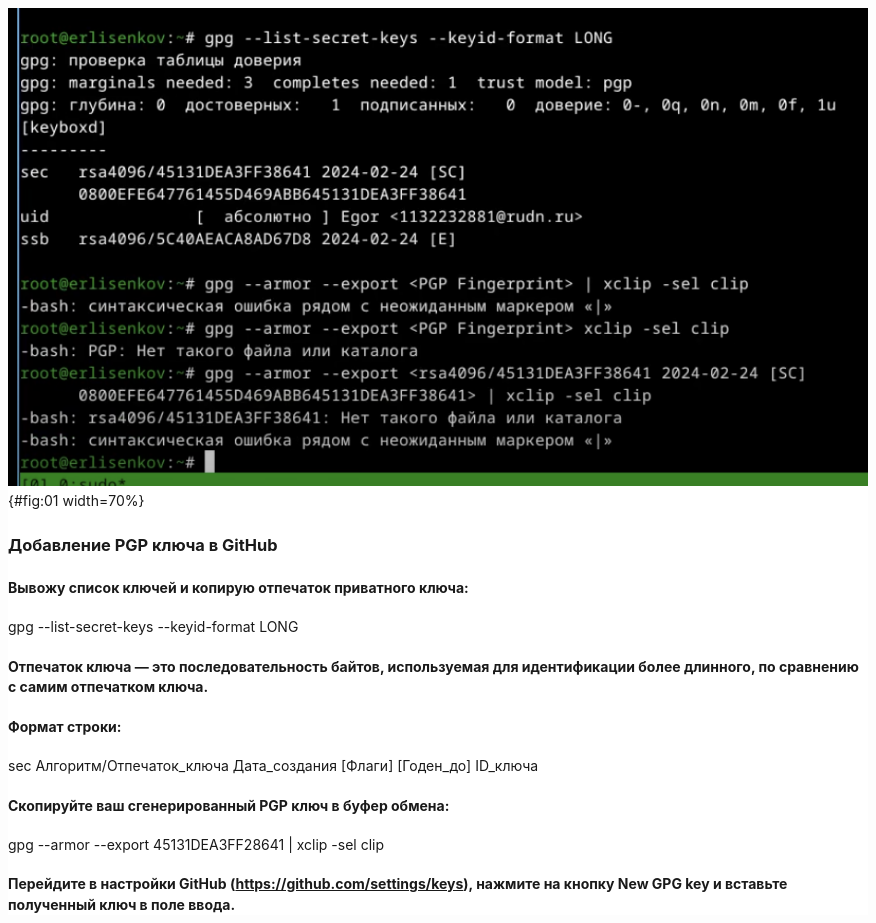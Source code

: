 ![Создам ключи pgp](image/5.png){#fig:01 width=70%}

### Добавление PGP ключа в GitHub

#### Вывожу список ключей и копирую отпечаток приватного ключа:

gpg --list-secret-keys --keyid-format LONG

#### Отпечаток ключа — это последовательность байтов, используемая для идентификации более длинного, по сравнению с самим отпечатком ключа.

#### Формат строки:

sec   Алгоритм/Отпечаток_ключа Дата_создания [Флаги] [Годен_до]
      ID_ключа

#### Cкопируйте ваш сгенерированный PGP ключ в буфер обмена:

gpg --armor --export 45131DEA3FF28641 | xclip -sel clip

#### Перейдите в настройки GitHub (https://github.com/settings/keys), нажмите на кнопку New GPG key и вставьте полученный ключ в поле ввода.
